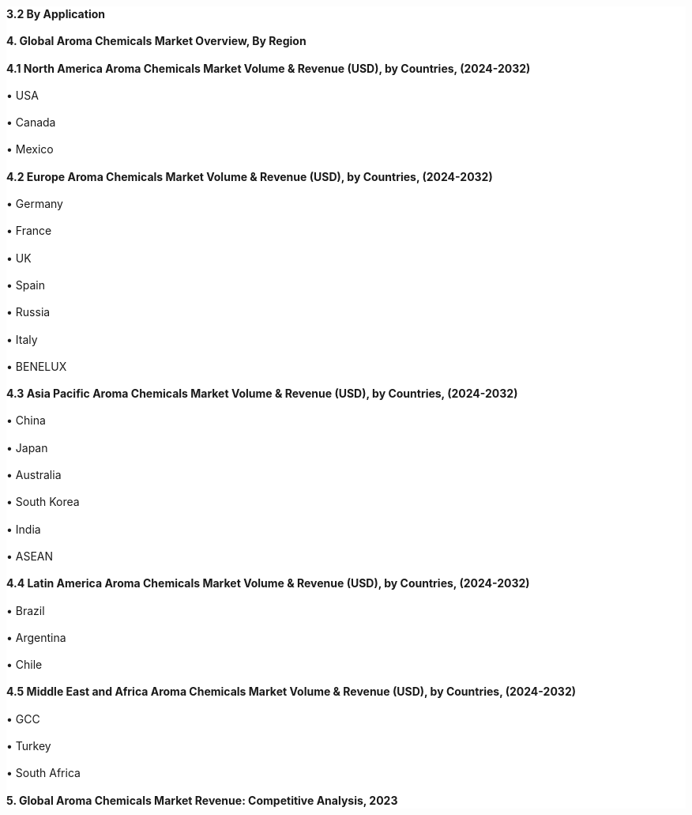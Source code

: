 <strong>3.2 By Application</strong>

<strong>4. Global Aroma Chemicals Market Overview, By Region</strong>

<strong>4.1 North America Aroma Chemicals Market Volume &amp; Revenue (USD), by Countries, (2024-2032)</strong>

• USA

• Canada

• Mexico

<strong>4.2 Europe Aroma Chemicals Market Volume &amp; Revenue (USD), by Countries, (2024-2032)</strong>

• Germany

• France

• UK

• Spain

• Russia

• Italy

• BENELUX

<strong>4.3 Asia Pacific Aroma Chemicals Market Volume &amp; Revenue (USD), by Countries, (2024-2032)</strong>

• China

• Japan

• Australia

• South Korea

• India

• ASEAN

<strong>4.4 Latin America Aroma Chemicals Market Volume &amp; Revenue (USD), by Countries, (2024-2032)</strong>

• Brazil

• Argentina

• Chile

<strong>4.5 Middle East and Africa Aroma Chemicals Market Volume &amp; Revenue (USD), by Countries, (2024-2032)</strong>

• GCC

• Turkey

• South Africa

<strong>5. Global Aroma Chemicals Market Revenue: Competitive Analysis, 2023</strong>
